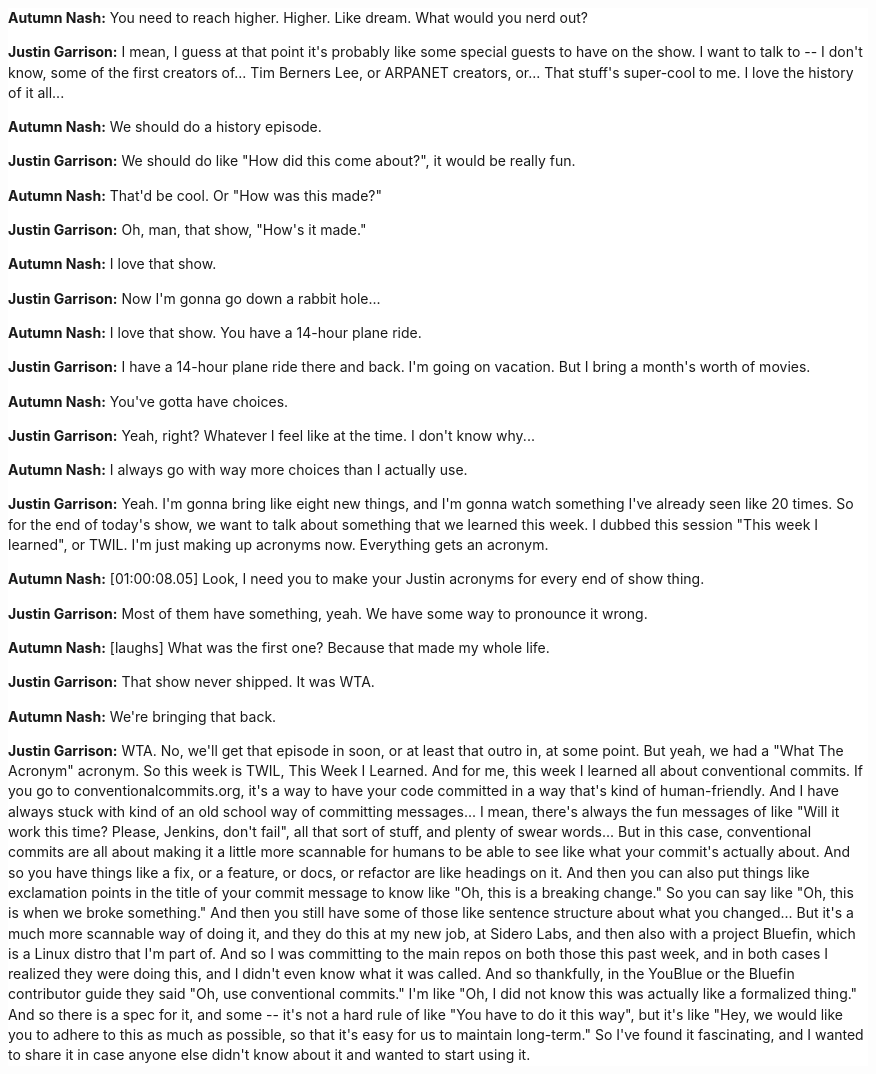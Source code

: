 **Autumn Nash:** You need to reach higher. Higher. Like dream. What would you nerd out?

**Justin Garrison:** I mean, I guess at that point it's probably like some special guests to have on the show. I want to talk to -- I don't know, some of the first creators of... Tim Berners Lee, or ARPANET creators, or... That stuff's super-cool to me. I love the history of it all...

**Autumn Nash:** We should do a history episode.

**Justin Garrison:** We should do like "How did this come about?", it would be really fun.

**Autumn Nash:** That'd be cool. Or "How was this made?"

**Justin Garrison:** Oh, man, that show, "How's it made."

**Autumn Nash:** I love that show.

**Justin Garrison:** Now I'm gonna go down a rabbit hole...

**Autumn Nash:** I love that show. You have a 14-hour plane ride.

**Justin Garrison:** I have a 14-hour plane ride there and back. I'm going on vacation. But I bring a month's worth of movies.

**Autumn Nash:** You've gotta have choices.

**Justin Garrison:** Yeah, right? Whatever I feel like at the time. I don't know why...

**Autumn Nash:** I always go with way more choices than I actually use.

**Justin Garrison:** Yeah. I'm gonna bring like eight new things, and I'm gonna watch something I've already seen like 20 times. So for the end of today's show, we want to talk about something that we learned this week. I dubbed this session "This week I learned", or TWIL. I'm just making up acronyms now. Everything gets an acronym.

**Autumn Nash:** \[01:00:08.05\] Look, I need you to make your Justin acronyms for every end of show thing.

**Justin Garrison:** Most of them have something, yeah. We have some way to pronounce it wrong.

**Autumn Nash:** \[laughs\] What was the first one? Because that made my whole life.

**Justin Garrison:** That show never shipped. It was WTA.

**Autumn Nash:** We're bringing that back.

**Justin Garrison:** WTA. No, we'll get that episode in soon, or at least that outro in, at some point. But yeah, we had a "What The Acronym" acronym. So this week is TWIL, This Week I Learned. And for me, this week I learned all about conventional commits. If you go to conventionalcommits.org, it's a way to have your code committed in a way that's kind of human-friendly. And I have always stuck with kind of an old school way of committing messages... I mean, there's always the fun messages of like "Will it work this time? Please, Jenkins, don't fail", all that sort of stuff, and plenty of swear words... But in this case, conventional commits are all about making it a little more scannable for humans to be able to see like what your commit's actually about. And so you have things like a fix, or a feature, or docs, or refactor are like headings on it. And then you can also put things like exclamation points in the title of your commit message to know like "Oh, this is a breaking change." So you can say like "Oh, this is when we broke something." And then you still have some of those like sentence structure about what you changed... But it's a much more scannable way of doing it, and they do this at my new job, at Sidero Labs, and then also with a project Bluefin, which is a Linux distro that I'm part of. And so I was committing to the main repos on both those this past week, and in both cases I realized they were doing this, and I didn't even know what it was called. And so thankfully, in the YouBlue or the Bluefin contributor guide they said "Oh, use conventional commits." I'm like "Oh, I did not know this was actually like a formalized thing." And so there is a spec for it, and some -- it's not a hard rule of like "You have to do it this way", but it's like "Hey, we would like you to adhere to this as much as possible, so that it's easy for us to maintain long-term." So I've found it fascinating, and I wanted to share it in case anyone else didn't know about it and wanted to start using it.
